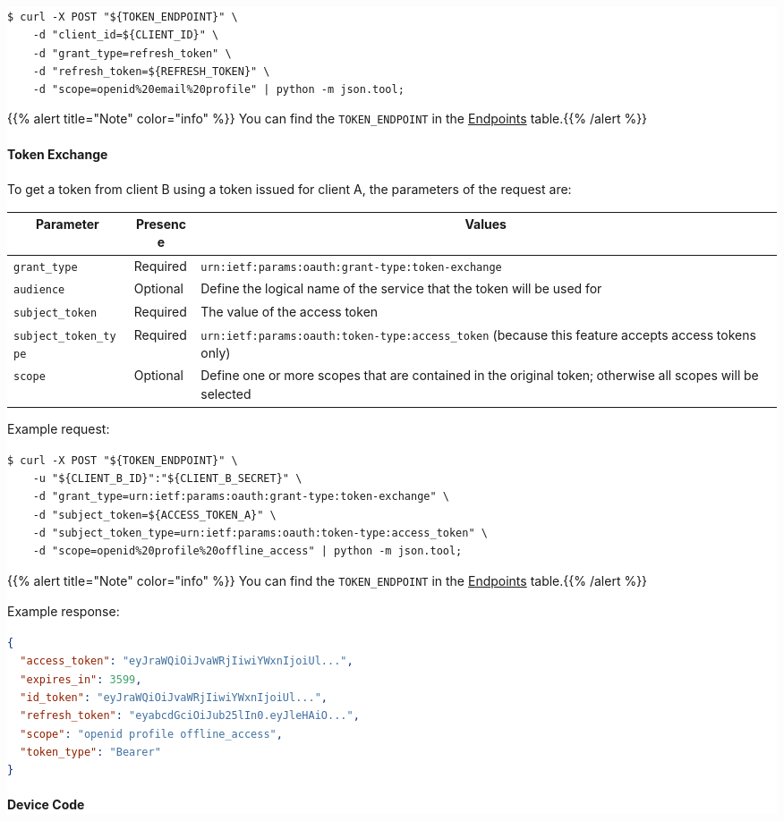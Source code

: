 ```shell
$ curl -X POST "${TOKEN_ENDPOINT}" \
    -d "client_id=${CLIENT_ID}" \
    -d "grant_type=refresh_token" \
    -d "refresh_token=${REFRESH_TOKEN}" \
    -d "scope=openid%20email%20profile" | python -m json.tool;
```

{{% alert title="Note" color="info" %}} You can find the `TOKEN_ENDPOINT` in the
[Endpoints](#endpoints) table.{{% /alert %}}

#### Token Exchange

To get a token from client B using a token issued for client A, the parameters
of the request are:

| Parameter            | Presence | Values                                                                                                    |
| -------------------- | -------- | --------------------------------------------------------------------------------------------------------- |
| `grant_type`         | Required | `urn:ietf:params:oauth:grant-type:token-exchange`                                                         |
| `audience`           | Optional | Define the logical name of the service that the token will be used for                                    |
| `subject_token`      | Required | The value of the access token                                                                             |
| `subject_token_type` | Required | `urn:ietf:params:oauth:token-type:access_token` (because this feature accepts access tokens only)         |
| `scope`              | Optional | Define one or more scopes that are contained in the original token; otherwise all scopes will be selected |

Example request:

```shell
$ curl -X POST "${TOKEN_ENDPOINT}" \
    -u "${CLIENT_B_ID}":"${CLIENT_B_SECRET}" \
    -d "grant_type=urn:ietf:params:oauth:grant-type:token-exchange" \
    -d "subject_token=${ACCESS_TOKEN_A}" \
    -d "subject_token_type=urn:ietf:params:oauth:token-type:access_token" \
    -d "scope=openid%20profile%20offline_access" | python -m json.tool;
```

{{% alert title="Note" color="info" %}} You can find the `TOKEN_ENDPOINT` in the
[Endpoints](#endpoints) table.{{% /alert %}}

Example response:

```json
{
  "access_token": "eyJraWQiOiJvaWRjIiwiYWxnIjoiUl...",
  "expires_in": 3599,
  "id_token": "eyJraWQiOiJvaWRjIiwiYWxnIjoiUl...",
  "refresh_token": "eyabcdGciOiJub25lIn0.eyJleHAiO...",
  "scope": "openid profile offline_access",
  "token_type": "Bearer"
}
```

#### Device Code
